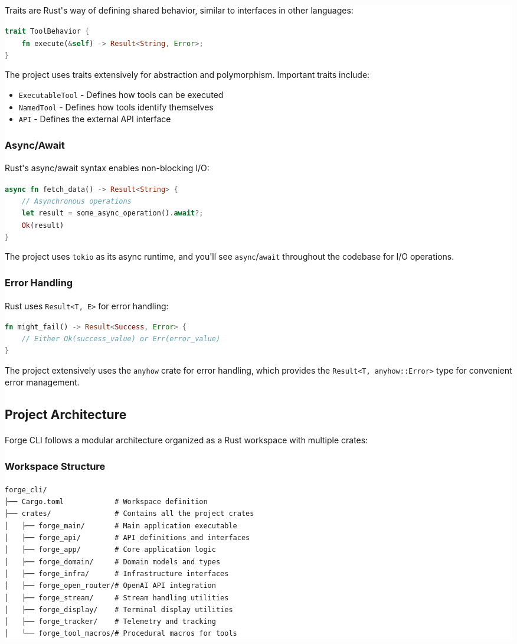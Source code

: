 Traits are Rust's way of defining shared behavior, similar to interfaces in other languages:

```rust
trait ToolBehavior {
    fn execute(&self) -> Result<String, Error>;
}
```

The project uses traits extensively for abstraction and polymorphism. Important traits include:
- `ExecutableTool` - Defines how tools can be executed
- `NamedTool` - Defines how tools identify themselves
- `API` - Defines the external API interface

### Async/Await

Rust's async/await syntax enables non-blocking I/O:

```rust
async fn fetch_data() -> Result<String> {
    // Asynchronous operations
    let result = some_async_operation().await?;
    Ok(result)
}
```

The project uses `tokio` as its async runtime, and you'll see `async`/`await` throughout the codebase for I/O operations.

### Error Handling

Rust uses `Result<T, E>` for error handling:

```rust
fn might_fail() -> Result<Success, Error> {
    // Either Ok(success_value) or Err(error_value)
}
```

The project extensively uses the `anyhow` crate for error handling, which provides the `Result<T, anyhow::Error>` type for convenient error management.

## Project Architecture

Forge CLI follows a modular architecture organized as a Rust workspace with multiple crates:

### Workspace Structure

```
forge_cli/
├── Cargo.toml            # Workspace definition
├── crates/               # Contains all the project crates
│   ├── forge_main/       # Main application executable
│   ├── forge_api/        # API definitions and interfaces
│   ├── forge_app/        # Core application logic
│   ├── forge_domain/     # Domain models and types
│   ├── forge_infra/      # Infrastructure interfaces
│   ├── forge_open_router/# OpenAI API integration
│   ├── forge_stream/     # Stream handling utilities
│   ├── forge_display/    # Terminal display utilities
│   ├── forge_tracker/    # Telemetry and tracking
│   └── forge_tool_macros/# Procedural macros for tools
```
